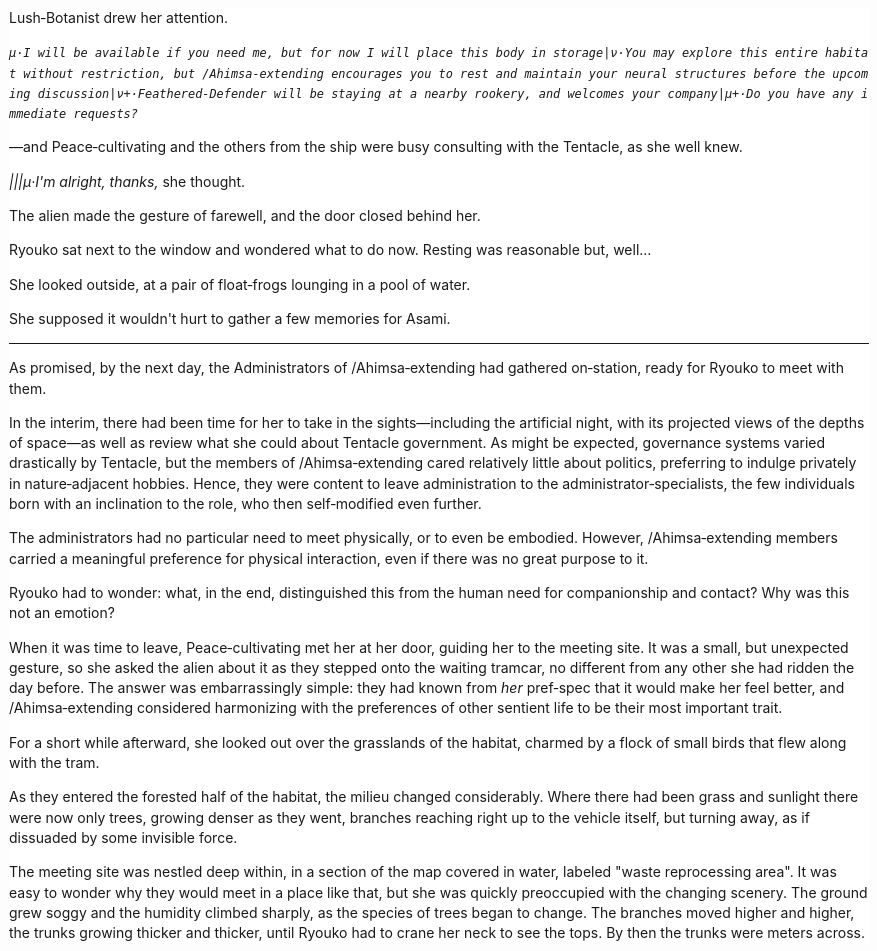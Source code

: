Lush‐Botanist drew her attention.

*`μ·I will be available if you need me, but for now I will place this body in storage|ν·You may explore this entire habitat without restriction, but /Ahimsa‐extending encourages you to rest and maintain your neural structures before the upcoming discussion|ν+·Feathered‐Defender will be staying at a nearby rookery, and welcomes your company|μ+·Do you have any immediate requests?`*

—and Peace‐cultivating and the others from the ship were busy consulting with the Tentacle, as she well knew.

*|||μ·I'm alright, thanks,* she thought.

The alien made the gesture of farewell, and the door closed behind her.

Ryouko sat next to the window and wondered what to do now. Resting was reasonable but, well…

She looked outside, at a pair of float‐frogs lounging in a pool of water.

She supposed it wouldn't hurt to gather a few memories for Asami.

***

As promised, by the next day, the Administrators of /Ahimsa‐extending had gathered on‐station, ready for Ryouko to meet with them.

In the interim, there had been time for her to take in the sights—including the artificial night, with its projected views of the depths of space—as well as review what she could about Tentacle government. As might be expected, governance systems varied drastically by Tentacle, but the members of /Ahimsa‐extending cared relatively little about politics, preferring to indulge privately in nature‐adjacent hobbies. Hence, they were content to leave administration to the administrator‐specialists, the few individuals born with an inclination to the role, who then self‐modified even further.

The administrators had no particular need to meet physically, or to even be embodied. However, /Ahimsa‐extending members carried a meaningful preference for physical interaction, even if there was no great purpose to it.

Ryouko had to wonder: what, in the end, distinguished this from the human need for companionship and contact? Why was this not an emotion?

When it was time to leave, Peace‐cultivating met her at her door, guiding her to the meeting site. It was a small, but unexpected gesture, so she asked the alien about it as they stepped onto the waiting tramcar, no different from any other she had ridden the day before. The answer was embarrassingly simple: they had known from *her* pref‐spec that it would make her feel better, and /Ahimsa‐extending considered harmonizing with the preferences of other sentient life to be their most important trait.

For a short while afterward, she looked out over the grasslands of the habitat, charmed by a flock of small birds that flew along with the tram.

As they entered the forested half of the habitat, the milieu changed considerably. Where there had been grass and sunlight there were now only trees, growing denser as they went, branches reaching right up to the vehicle itself, but turning away, as if dissuaded by some invisible force.

The meeting site was nestled deep within, in a section of the map covered in water, labeled "waste reprocessing area". It was easy to wonder why they would meet in a place like that, but she was quickly preoccupied with the changing scenery. The ground grew soggy and the humidity climbed sharply, as the species of trees began to change. The branches moved higher and higher, the trunks growing thicker and thicker, until Ryouko had to crane her neck to see the tops. By then the trunks were meters across.
